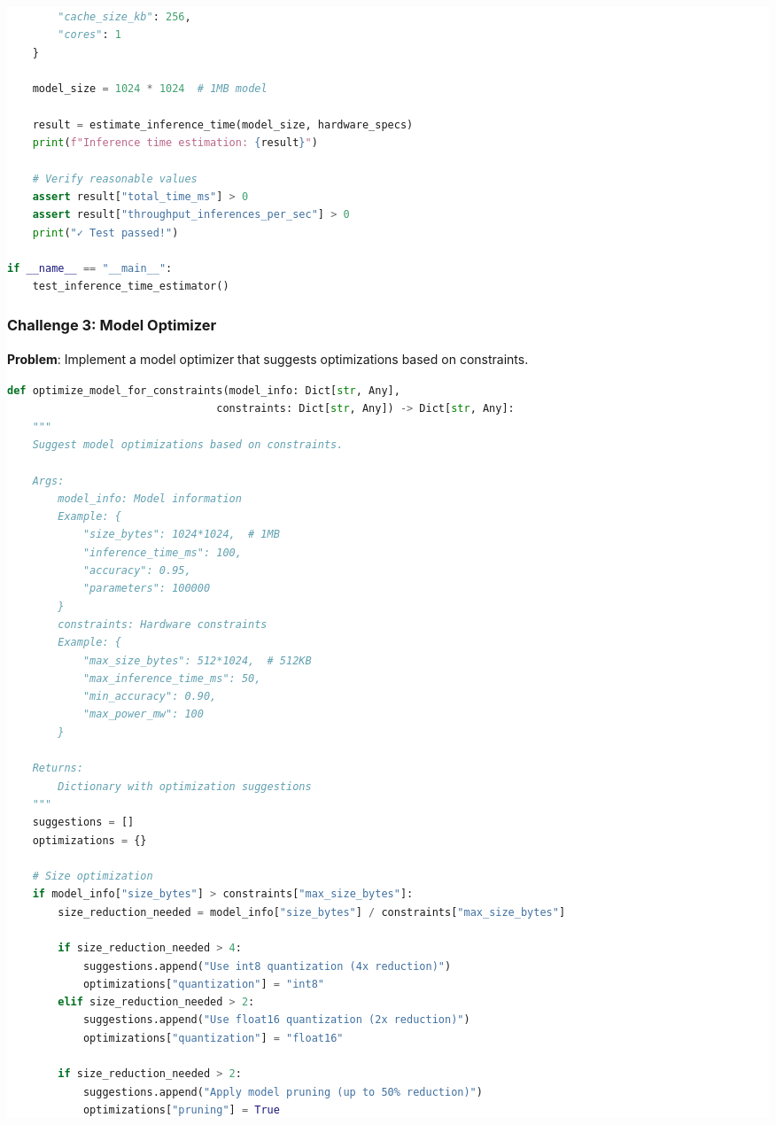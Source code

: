 ```python
        "cache_size_kb": 256,
        "cores": 1
    }
    
    model_size = 1024 * 1024  # 1MB model
    
    result = estimate_inference_time(model_size, hardware_specs)
    print(f"Inference time estimation: {result}")
    
    # Verify reasonable values
    assert result["total_time_ms"] > 0
    assert result["throughput_inferences_per_sec"] > 0
    print("✓ Test passed!")

if __name__ == "__main__":
    test_inference_time_estimator()
```

### **Challenge 3: Model Optimizer**

**Problem**: Implement a model optimizer that suggests optimizations based on constraints.

```python
def optimize_model_for_constraints(model_info: Dict[str, Any], 
                                 constraints: Dict[str, Any]) -> Dict[str, Any]:
    """
    Suggest model optimizations based on constraints.
    
    Args:
        model_info: Model information
        Example: {
            "size_bytes": 1024*1024,  # 1MB
            "inference_time_ms": 100,
            "accuracy": 0.95,
            "parameters": 100000
        }
        constraints: Hardware constraints
        Example: {
            "max_size_bytes": 512*1024,  # 512KB
            "max_inference_time_ms": 50,
            "min_accuracy": 0.90,
            "max_power_mw": 100
        }
    
    Returns:
        Dictionary with optimization suggestions
    """
    suggestions = []
    optimizations = {}
    
    # Size optimization
    if model_info["size_bytes"] > constraints["max_size_bytes"]:
        size_reduction_needed = model_info["size_bytes"] / constraints["max_size_bytes"]
        
        if size_reduction_needed > 4:
            suggestions.append("Use int8 quantization (4x reduction)")
            optimizations["quantization"] = "int8"
        elif size_reduction_needed > 2:
            suggestions.append("Use float16 quantization (2x reduction)")
            optimizations["quantization"] = "float16"
        
        if size_reduction_needed > 2:
            suggestions.append("Apply model pruning (up to 50% reduction)")
            optimizations["pruning"] = True
```